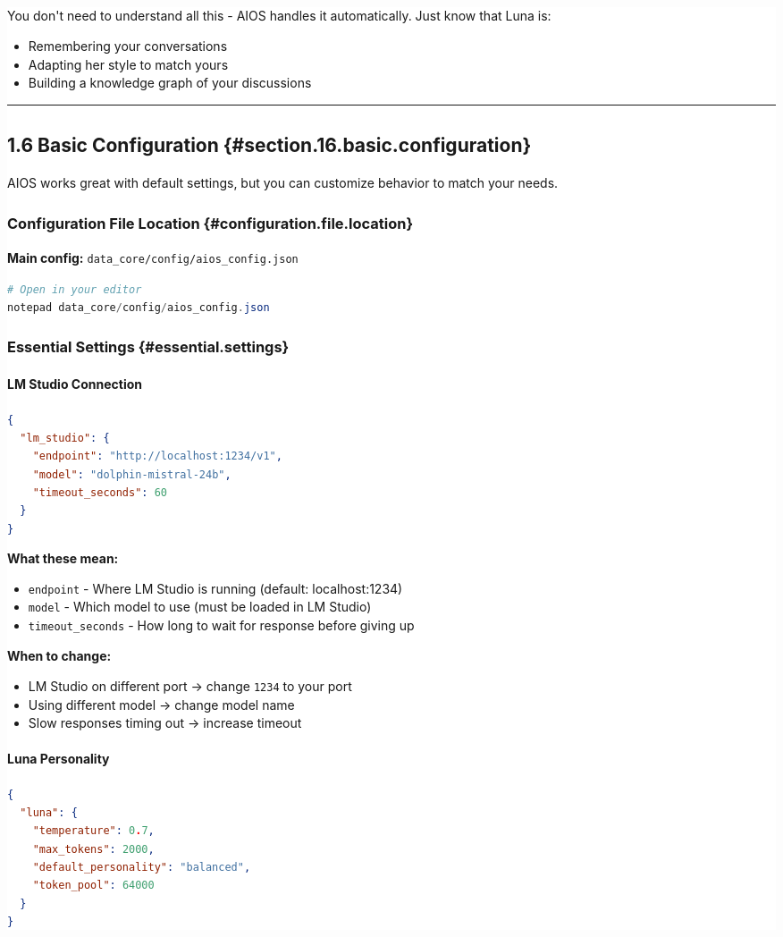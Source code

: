 You don't need to understand all this - AIOS handles it automatically. Just know that Luna is:
- Remembering your conversations
- Adapting her style to match yours
- Building a knowledge graph of your discussions

---

## 1.6 Basic Configuration {#section.16.basic.configuration}

AIOS works great with default settings, but you can customize behavior to match your needs.

### Configuration File Location {#configuration.file.location}

**Main config:** `data_core/config/aios_config.json`

```powershell
# Open in your editor
notepad data_core/config/aios_config.json
```

### Essential Settings {#essential.settings}

#### LM Studio Connection

```json
{
  "lm_studio": {
    "endpoint": "http://localhost:1234/v1",
    "model": "dolphin-mistral-24b",
    "timeout_seconds": 60
  }
}
```

**What these mean:**
- `endpoint` - Where LM Studio is running (default: localhost:1234)
- `model` - Which model to use (must be loaded in LM Studio)
- `timeout_seconds` - How long to wait for response before giving up

**When to change:**
- LM Studio on different port → change `1234` to your port
- Using different model → change model name
- Slow responses timing out → increase timeout

#### Luna Personality

```json
{
  "luna": {
    "temperature": 0.7,
    "max_tokens": 2000,
    "default_personality": "balanced",
    "token_pool": 64000
  }
}
```
